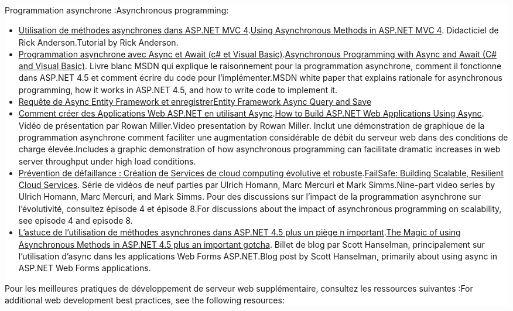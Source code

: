 <span data-ttu-id="4b4e4-213">Programmation asynchrone :</span><span class="sxs-lookup"><span data-stu-id="4b4e4-213">Asynchronous programming:</span></span>

- <span data-ttu-id="4b4e4-214">[Utilisation de méthodes asynchrones dans ASP.NET MVC 4](../../../../mvc/overview/performance/using-asynchronous-methods-in-aspnet-mvc-4.md).</span><span class="sxs-lookup"><span data-stu-id="4b4e4-214">[Using Asynchronous Methods in ASP.NET MVC 4](../../../../mvc/overview/performance/using-asynchronous-methods-in-aspnet-mvc-4.md).</span></span> <span data-ttu-id="4b4e4-215">Didacticiel de Rick Anderson.</span><span class="sxs-lookup"><span data-stu-id="4b4e4-215">Tutorial by Rick Anderson.</span></span>
- <span data-ttu-id="4b4e4-216">[Programmation asynchrone avec Async et Await (c# et Visual Basic)](https://msdn.microsoft.com/en-us/library/vstudio/hh191443.aspx).</span><span class="sxs-lookup"><span data-stu-id="4b4e4-216">[Asynchronous Programming with Async and Await (C# and Visual Basic)](https://msdn.microsoft.com/en-us/library/vstudio/hh191443.aspx).</span></span> <span data-ttu-id="4b4e4-217">Livre blanc MSDN qui explique le raisonnement pour la programmation asynchrone, comment il fonctionne dans ASP.NET 4.5 et comment écrire du code pour l’implémenter.</span><span class="sxs-lookup"><span data-stu-id="4b4e4-217">MSDN white paper that explains rationale for asynchronous programming, how it works in ASP.NET 4.5, and how to write code to implement it.</span></span>
- [<span data-ttu-id="4b4e4-218">Requête de Async Entity Framework et enregistrer</span><span class="sxs-lookup"><span data-stu-id="4b4e4-218">Entity Framework Async Query and Save</span></span>](https://msdn.microsoft.com/en-us/data/jj819165)
- <span data-ttu-id="4b4e4-219">[Comment créer des Applications Web ASP.NET en utilisant Async](https://channel9.msdn.com/Events/TechEd/NorthAmerica/2013/DEV-B337#fbid=tgkT4SR_DK7).</span><span class="sxs-lookup"><span data-stu-id="4b4e4-219">[How to Build ASP.NET Web Applications Using Async](https://channel9.msdn.com/Events/TechEd/NorthAmerica/2013/DEV-B337#fbid=tgkT4SR_DK7).</span></span> <span data-ttu-id="4b4e4-220">Vidéo de présentation par Rowan Miller.</span><span class="sxs-lookup"><span data-stu-id="4b4e4-220">Video presentation by Rowan Miller.</span></span> <span data-ttu-id="4b4e4-221">Inclut une démonstration de graphique de la programmation asynchrone comment faciliter une augmentation considérable de débit du serveur web dans des conditions de charge élevée.</span><span class="sxs-lookup"><span data-stu-id="4b4e4-221">Includes a graphic demonstration of how asynchronous programming can facilitate dramatic increases in web server throughput under high load conditions.</span></span>
- <span data-ttu-id="4b4e4-222">[Prévention de défaillance : Création de Services de cloud computing évolutive et robuste](https://channel9.msdn.com/Series/FailSafe).</span><span class="sxs-lookup"><span data-stu-id="4b4e4-222">[FailSafe: Building Scalable, Resilient Cloud Services](https://channel9.msdn.com/Series/FailSafe).</span></span> <span data-ttu-id="4b4e4-223">Série de vidéos de neuf parties par Ulrich Homann, Marc Mercuri et Mark Simms.</span><span class="sxs-lookup"><span data-stu-id="4b4e4-223">Nine-part video series by Ulrich Homann, Marc Mercuri, and Mark Simms.</span></span> <span data-ttu-id="4b4e4-224">Pour des discussions sur l’impact de la programmation asynchrone sur l’évolutivité, consultez épisode 4 et épisode 8.</span><span class="sxs-lookup"><span data-stu-id="4b4e4-224">For discussions about the impact of asynchronous programming on scalability, see episode 4 and episode 8.</span></span>
- <span data-ttu-id="4b4e4-225">[L’astuce de l’utilisation de méthodes asynchrones dans ASP.NET 4.5 plus un piège n important](http://www.hanselman.com/blog/TheMagicOfUsingAsynchronousMethodsInASPNET45PlusAnImportantGotcha.aspx).</span><span class="sxs-lookup"><span data-stu-id="4b4e4-225">[The Magic of using Asynchronous Methods in ASP.NET 4.5 plus an important gotcha](http://www.hanselman.com/blog/TheMagicOfUsingAsynchronousMethodsInASPNET45PlusAnImportantGotcha.aspx).</span></span> <span data-ttu-id="4b4e4-226">Billet de blog par Scott Hanselman, principalement sur l’utilisation d’async dans les applications Web Forms ASP.NET.</span><span class="sxs-lookup"><span data-stu-id="4b4e4-226">Blog post by Scott Hanselman, primarily about using async in ASP.NET Web Forms applications.</span></span>

<span data-ttu-id="4b4e4-227">Pour les meilleures pratiques de développement de serveur web supplémentaire, consultez les ressources suivantes :</span><span class="sxs-lookup"><span data-stu-id="4b4e4-227">For additional web development best practices, see the following resources:</span></span>
